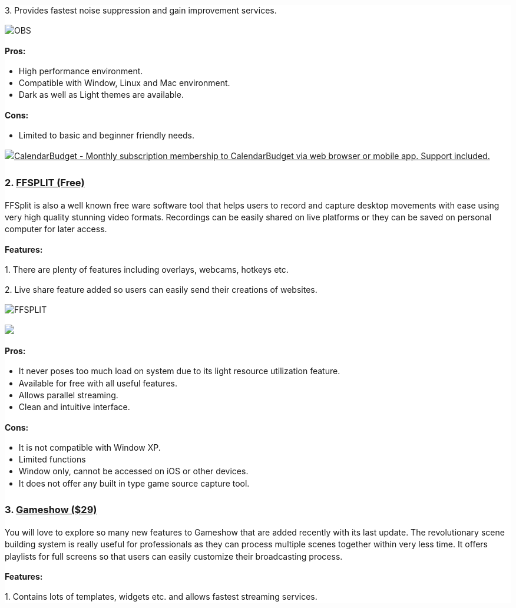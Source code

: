  3\. Provides fastest noise suppression and gain improvement services.

![OBS ](https://images.wondershare.com/filmora/article-images/obs.jpg)

**Pros:**

* High performance environment.
* Compatible with Window, Linux and Mac environment.
* Dark as well as Light themes are available.

**Cons:**

* Limited to basic and beginner friendly needs.


<a href="https://secure.2checkout.com/order/checkout.php?PRODS=37701530&QTY=1&AFFILIATE=108875&CART=1"><img src="https://secure.avangate.com/images/merchant/6fe0c81e3f9438db11ebbfba6c5ce460/products/copy_cbLogo_with_text_blue.png" border="0">CalendarBudget - Monthly subscription membership to CalendarBudget via web browser or mobile app. Support included. </a>

### 2\. [FFSPLIT (Free)](http://www.ffsplit.com/)

 FFSplit is also a well known free ware software tool that helps users to record and capture desktop movements with ease using very high quality stunning video formats. Recordings can be easily shared on live platforms or they can be saved on personal computer for later access.

**Features:**

 1\. There are plenty of features including overlays, webcams, hotkeys etc.

 2\. Live share feature added so users can easily send their creations of websites.

![FFSPLIT ](https://images.wondershare.com/filmora/article-images/ffsplit.jpg)


<a href="https://secure.2checkout.com/order/checkout.php?PRODS=37100474&QTY=1&AFFILIATE=108875&CART=1"><img src="https://awario.com/images/pages/index/img-platform-ui-1280@1x.avif" border="0"></a>

**Pros:**

* It never poses too much load on system due to its light resource utilization feature.
* Available for free with all useful features.
* Allows parallel streaming.
* Clean and intuitive interface.

**Cons:**

* It is not compatible with Window XP.
* Limited functions
* Window only, cannot be accessed on iOS or other devices.
* It does not offer any built in type game source capture tool.

### 3\. [Gameshow ($29)](http://www.gameshow.net/)

 You will love to explore so many new features to Gameshow that are added recently with its last update. The revolutionary scene building system is really useful for professionals as they can process multiple scenes together within very less time. It offers playlists for full screens so that users can easily customize their broadcasting process.

**Features:**

 1\. Contains lots of templates, widgets etc. and allows fastest streaming services.
